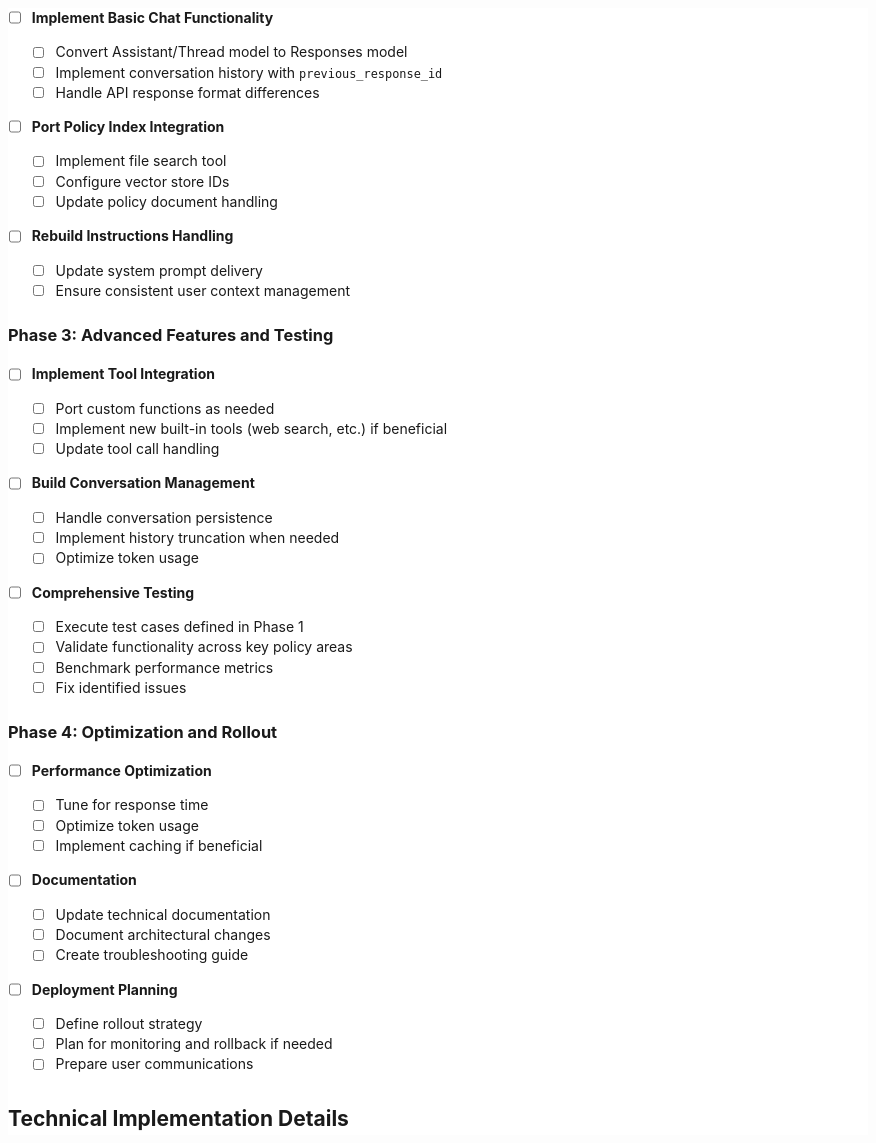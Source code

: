 - [ ] **Implement Basic Chat Functionality**

  - [ ] Convert Assistant/Thread model to Responses model
  - [ ] Implement conversation history with `previous_response_id`
  - [ ] Handle API response format differences

- [ ] **Port Policy Index Integration**

  - [ ] Implement file search tool
  - [ ] Configure vector store IDs
  - [ ] Update policy document handling

- [ ] **Rebuild Instructions Handling**
  - [ ] Update system prompt delivery
  - [ ] Ensure consistent user context management

### Phase 3: Advanced Features and Testing

- [ ] **Implement Tool Integration**

  - [ ] Port custom functions as needed
  - [ ] Implement new built-in tools (web search, etc.) if beneficial
  - [ ] Update tool call handling

- [ ] **Build Conversation Management**

  - [ ] Handle conversation persistence
  - [ ] Implement history truncation when needed
  - [ ] Optimize token usage

- [ ] **Comprehensive Testing**
  - [ ] Execute test cases defined in Phase 1
  - [ ] Validate functionality across key policy areas
  - [ ] Benchmark performance metrics
  - [ ] Fix identified issues

### Phase 4: Optimization and Rollout

- [ ] **Performance Optimization**

  - [ ] Tune for response time
  - [ ] Optimize token usage
  - [ ] Implement caching if beneficial

- [ ] **Documentation**

  - [ ] Update technical documentation
  - [ ] Document architectural changes
  - [ ] Create troubleshooting guide

- [ ] **Deployment Planning**
  - [ ] Define rollout strategy
  - [ ] Plan for monitoring and rollback if needed
  - [ ] Prepare user communications

## Technical Implementation Details
